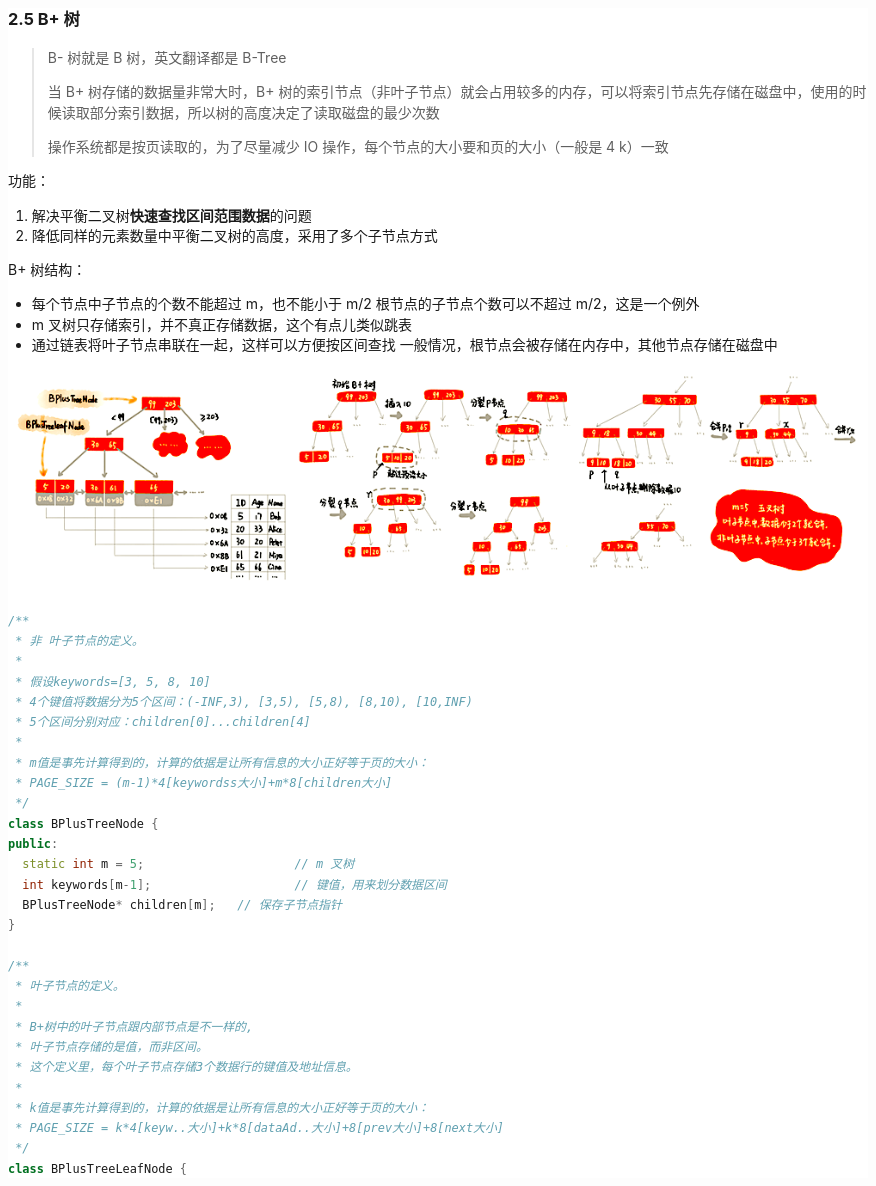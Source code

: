 ### 2.5 B+ 树

> B- 树就是 B 树，英文翻译都是 B-Tree
>
> 当 B+ 树存储的数据量非常大时，B+ 树的索引节点（非叶子节点）就会占用较多的内存，可以将索引节点先存储在磁盘中，使用的时候读取部分索引数据，所以树的高度决定了读取磁盘的最少次数
>
> 操作系统都是按页读取的，为了尽量减少 IO 操作，每个节点的大小要和页的大小（一般是 4 k）一致

功能：

1. 解决平衡二叉树**快速查找区间范围数据**的问题
2. 降低同样的元素数量中平衡二叉树的高度，采用了多个子节点方式



B+ 树结构：

- 每个节点中子节点的个数不能超过 m，也不能小于 m/2
  根节点的子节点个数可以不超过 m/2，这是一个例外
- m 叉树只存储索引，并不真正存储数据，这个有点儿类似跳表
- 通过链表将叶子节点串联在一起，这样可以方便按区间查找
  一般情况，根节点会被存储在内存中，其他节点存储在磁盘中



![](./images/TreeBPlus.png)

```c++
/**
 * 非 叶子节点的定义。
 *
 * 假设keywords=[3, 5, 8, 10]
 * 4个键值将数据分为5个区间：(-INF,3), [3,5), [5,8), [8,10), [10,INF)
 * 5个区间分别对应：children[0]...children[4]
 *
 * m值是事先计算得到的，计算的依据是让所有信息的大小正好等于页的大小：
 * PAGE_SIZE = (m-1)*4[keywordss大小]+m*8[children大小]
 */
class BPlusTreeNode {
public:
  static int m = 5; 					// m 叉树
  int keywords[m-1]; 					// 键值，用来划分数据区间
  BPlusTreeNode* children[m];	// 保存子节点指针
}

/**
 * 叶子节点的定义。
 *
 * B+树中的叶子节点跟内部节点是不一样的,
 * 叶子节点存储的是值，而非区间。
 * 这个定义里，每个叶子节点存储3个数据行的键值及地址信息。
 *
 * k值是事先计算得到的，计算的依据是让所有信息的大小正好等于页的大小：
 * PAGE_SIZE = k*4[keyw..大小]+k*8[dataAd..大小]+8[prev大小]+8[next大小]
 */
class BPlusTreeLeafNode {
```